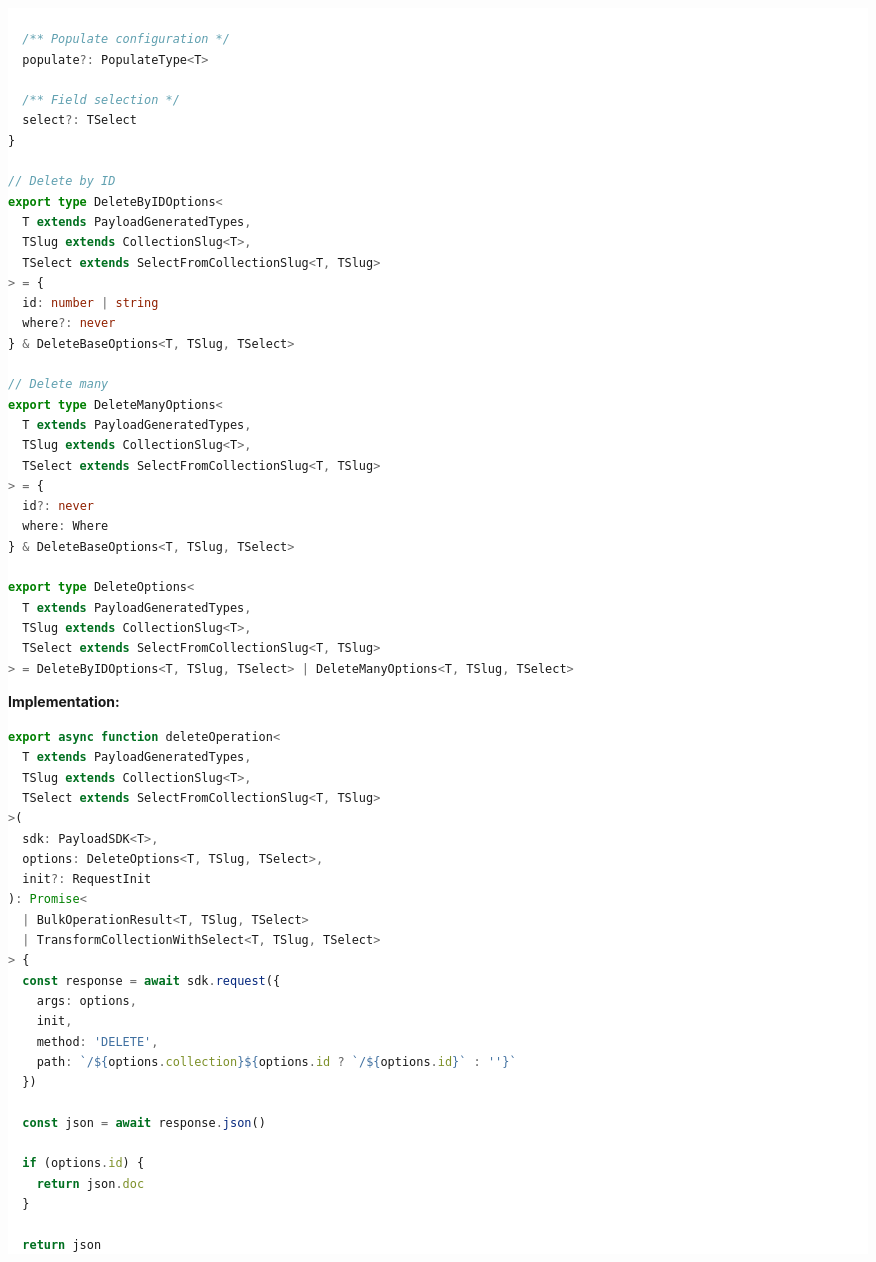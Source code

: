 ```typescript

  /** Populate configuration */
  populate?: PopulateType<T>

  /** Field selection */
  select?: TSelect
}

// Delete by ID
export type DeleteByIDOptions<
  T extends PayloadGeneratedTypes,
  TSlug extends CollectionSlug<T>,
  TSelect extends SelectFromCollectionSlug<T, TSlug>
> = {
  id: number | string
  where?: never
} & DeleteBaseOptions<T, TSlug, TSelect>

// Delete many
export type DeleteManyOptions<
  T extends PayloadGeneratedTypes,
  TSlug extends CollectionSlug<T>,
  TSelect extends SelectFromCollectionSlug<T, TSlug>
> = {
  id?: never
  where: Where
} & DeleteBaseOptions<T, TSlug, TSelect>

export type DeleteOptions<
  T extends PayloadGeneratedTypes,
  TSlug extends CollectionSlug<T>,
  TSelect extends SelectFromCollectionSlug<T, TSlug>
> = DeleteByIDOptions<T, TSlug, TSelect> | DeleteManyOptions<T, TSlug, TSelect>
```

**Implementation:**

```typescript
export async function deleteOperation<
  T extends PayloadGeneratedTypes,
  TSlug extends CollectionSlug<T>,
  TSelect extends SelectFromCollectionSlug<T, TSlug>
>(
  sdk: PayloadSDK<T>,
  options: DeleteOptions<T, TSlug, TSelect>,
  init?: RequestInit
): Promise<
  | BulkOperationResult<T, TSlug, TSelect>
  | TransformCollectionWithSelect<T, TSlug, TSelect>
> {
  const response = await sdk.request({
    args: options,
    init,
    method: 'DELETE',
    path: `/${options.collection}${options.id ? `/${options.id}` : ''}`
  })

  const json = await response.json()

  if (options.id) {
    return json.doc
  }

  return json
```